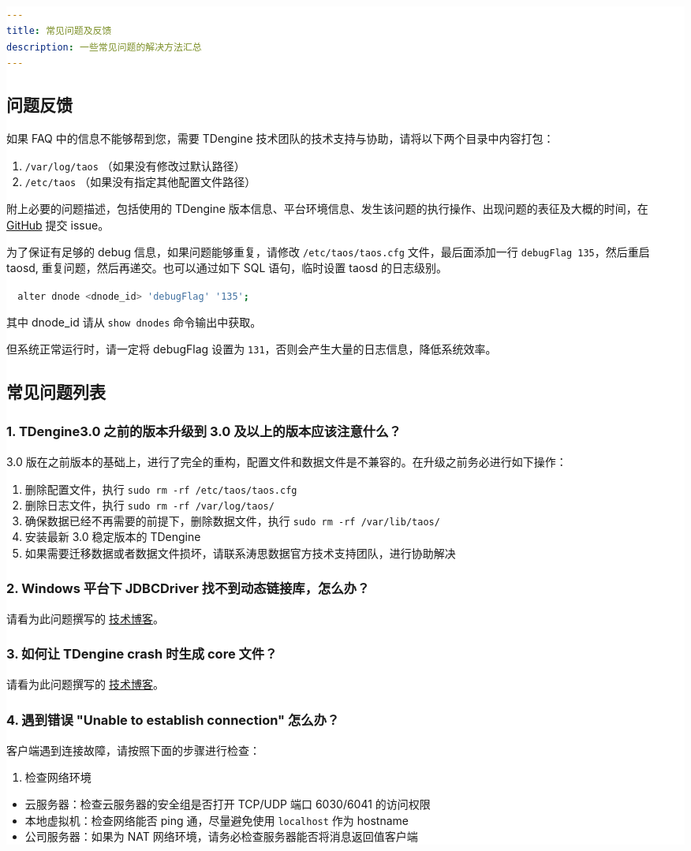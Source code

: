 ```yaml
---
title: 常见问题及反馈
description: 一些常见问题的解决方法汇总
---
```


## 问题反馈

如果 FAQ 中的信息不能够帮到您，需要 TDengine 技术团队的技术支持与协助，请将以下两个目录中内容打包：

1. `/var/log/taos` （如果没有修改过默认路径）
2. `/etc/taos` （如果没有指定其他配置文件路径）

附上必要的问题描述，包括使用的 TDengine 版本信息、平台环境信息、发生该问题的执行操作、出现问题的表征及大概的时间，在 [GitHub](https://github.com/taosdata/TDengine) 提交 issue。

为了保证有足够的 debug 信息，如果问题能够重复，请修改 `/etc/taos/taos.cfg` 文件，最后面添加一行 `debugFlag 135`，然后重启 taosd, 重复问题，然后再递交。也可以通过如下 SQL 语句，临时设置 taosd 的日志级别。

```sh
  alter dnode <dnode_id> 'debugFlag' '135';
```

其中 dnode_id 请从 `show dnodes` 命令输出中获取。

但系统正常运行时，请一定将 debugFlag 设置为 `131`，否则会产生大量的日志信息，降低系统效率。

## 常见问题列表

### 1. TDengine3.0 之前的版本升级到 3.0 及以上的版本应该注意什么？

3.0 版在之前版本的基础上，进行了完全的重构，配置文件和数据文件是不兼容的。在升级之前务必进行如下操作：

1. 删除配置文件，执行 `sudo rm -rf /etc/taos/taos.cfg`
2. 删除日志文件，执行 `sudo rm -rf /var/log/taos/`
3. 确保数据已经不再需要的前提下，删除数据文件，执行 `sudo rm -rf /var/lib/taos/`
4. 安装最新 3.0 稳定版本的 TDengine
5. 如果需要迁移数据或者数据文件损坏，请联系涛思数据官方技术支持团队，进行协助解决

### 2. Windows 平台下 JDBCDriver 找不到动态链接库，怎么办？

请看为此问题撰写的 [技术博客](https://www.taosdata.com/blog/2019/12/03/950.html)。

### 3. 如何让 TDengine crash 时生成 core 文件？

请看为此问题撰写的 [技术博客](https://www.taosdata.com/blog/2019/12/06/974.html)。

### 4. 遇到错误 "Unable to establish connection" 怎么办？

客户端遇到连接故障，请按照下面的步骤进行检查：

1. 检查网络环境

- 云服务器：检查云服务器的安全组是否打开 TCP/UDP 端口 6030/6041 的访问权限
- 本地虚拟机：检查网络能否 ping 通，尽量避免使用 `localhost` 作为 hostname
- 公司服务器：如果为 NAT 网络环境，请务必检查服务器能否将消息返回值客户端
